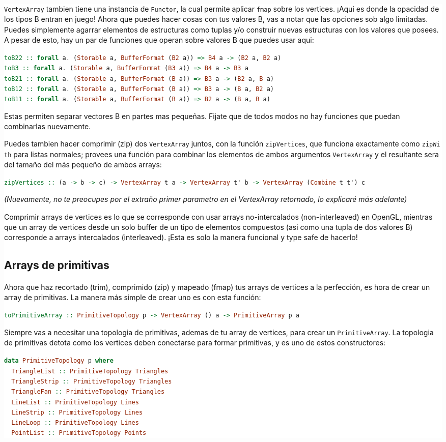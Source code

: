 `VertexArray` tambien tiene una instancia de `Functor`, la cual permite aplicar `fmap` sobre los vertices. ¡Aqui es donde la opacidad de los tipos B entran en juego! Ahora que puedes hacer cosas con tus valores B, vas a notar que las opciones sob algo limitadas. Puedes simplemente agarrar elementos de estructuras como tuplas y/o construir nuevas estructuras con los valores que posees. A pesar de esto, hay un par de funciones que operan sobre valores B que puedes usar aqui:

```haskell
toB22 :: forall a. (Storable a, BufferFormat (B2 a)) => B4 a -> (B2 a, B2 a)
toB3 :: forall a. (Storable a, BufferFormat (B3 a)) => B4 a -> B3 a
toB21 :: forall a. (Storable a, BufferFormat (B a)) => B3 a -> (B2 a, B a)
toB12 :: forall a. (Storable a, BufferFormat (B a)) => B3 a -> (B a, B2 a)
toB11 :: forall a. (Storable a, BufferFormat (B a)) => B2 a -> (B a, B a)
```

Estas permiten separar vectores B en partes mas pequeñas. Fijate que de todos modos no hay funciones que puedan combinarlas nuevamente.

Puedes tambien hacer comprimir (zip) dos `VertexArray` juntos, con la función `zipVertices`, que funciona exactamente como `zipWith` para listas normales; provees una función para combinar los elementos de ambos argumentos `VertexArray` y el resultante sera del tamaño del más pequeño de ambos arrays:

```haskell
zipVertices :: (a -> b -> c) -> VertexArray t a -> VertexArray t' b -> VertexArray (Combine t t') c
```

*(Nuevamente, no te preocupes por el extraño primer parametro en el VertexArray retornado, lo explicaré más adelante)*

Comprimir arrays de vertices es lo que se corresponde con usar arrays no-intercalados (non-interleaved) en OpenGL, mientras que un array de vertices desde un solo buffer de un tipo de elementos compuestos (asi como una tupla de dos valores B) corresponde a arrays intercalados (interleaved). ¡Esta es solo la manera funcional y type safe de hacerlo!

## Arrays de primitivas

Ahora que haz recortado (trim), comprimido (zip) y mapeado (fmap) tus arrays de vertices a la perfección, es hora de crear un array de primitivas. La manera más simple de crear uno es con esta función:

```haskell
toPrimitiveArray :: PrimitiveTopology p -> VertexArray () a -> PrimitiveArray p a
```

Siempre vas a necesitar una topologia de primitivas, ademas de tu array de vertices, para crear un `PrimitiveArray`. La topologia de primitivas detota como los vertices deben conectarse para formar primitivas, y es uno de estos constructores:

```haskell
data PrimitiveTopology p where
  TriangleList :: PrimitiveTopology Triangles
  TriangleStrip :: PrimitiveTopology Triangles
  TriangleFan :: PrimitiveTopology Triangles
  LineList :: PrimitiveTopology Lines
  LineStrip :: PrimitiveTopology Lines
  LineLoop :: PrimitiveTopology Lines
  PointList :: PrimitiveTopology Points
```
